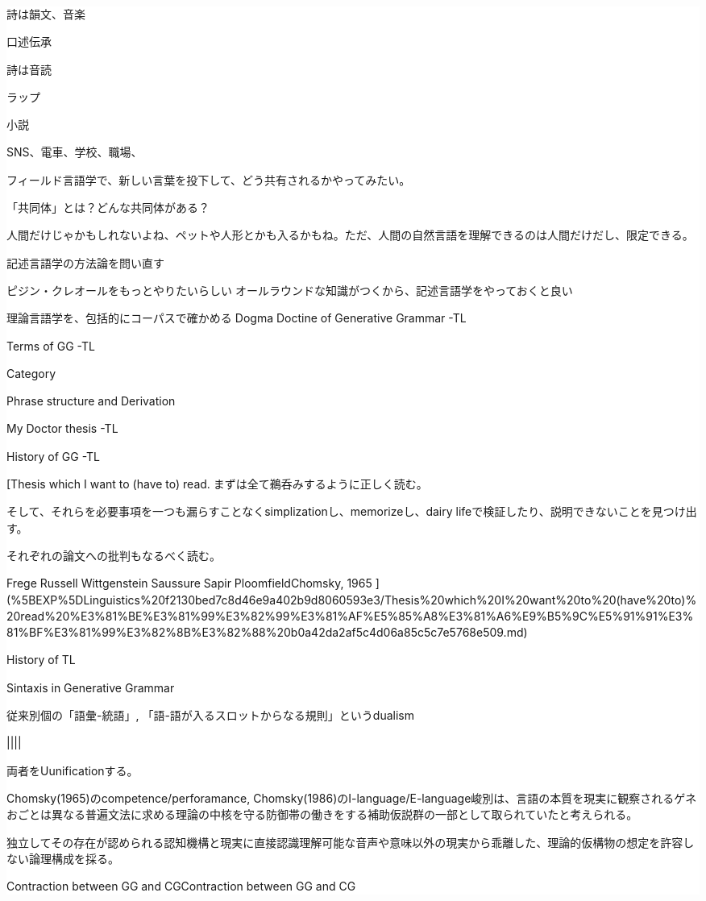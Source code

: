  詩は韻文、音楽

 口述伝承

 詩は音読

 ラップ

 小説

 SNS、電車、学校、職場、

 フィールド言語学で、新しい言葉を投下して、どう共有されるかやってみたい。

 「共同体」とは？どんな共同体がある？

 人間だけじゃかもしれないよね、ペットや人形とかも入るかもね。ただ、人間の自然言語を理解できるのは人間だけだし、限定できる。

 記述言語学の方法論を問い直す

 ピジン・クレオールをもっとやりたいらしい オールラウンドな知識がつくから、記述言語学をやっておくと良い

 理論言語学を、包括的にコーパスで確かめる
 Dogma Doctine of Generative Grammar -TL

 Terms of GG -TL

 Category

 Phrase structure and Derivation

 My Doctor thesis -TL

 History of GG -TL

 [Thesis which I want to (have to) read. まずは全て鵜呑みするように正しく読む。

 そして、それらを必要事項を一つも漏らすことなくsimplizationし、memorizeし、dairy lifeで検証したり、説明できないことを見つけ出す。

 それぞれの論文への批判もなるべく読む。

 Frege Russell Wittgenstein Saussure Sapir PloomfieldChomsky, 1965 ](%5BEXP%5DLinguistics%20f2130bed7c8d46e9a402b9d8060593e3/Thesis%20which%20I%20want%20to%20(have%20to)%20read%20%E3%81%BE%E3%81%99%E3%82%99%E3%81%AF%E5%85%A8%E3%81%A6%E9%B5%9C%E5%91%91%E3%81%BF%E3%81%99%E3%82%8B%E3%82%88%20b0a42da2af5c4d06a85c5c7e5768e509.md)

 History of TL

 Sintaxis in Generative Grammar

 従来別個の「語彙-統語」, 「語-語が入るスロットからなる規則」というdualism

 ||||

 両者をUunificationする。

 Chomsky(1965)のcompetence/perforamance, Chomsky(1986)のI-language/E-language峻別は、言語の本質を現実に観察されるゲネおごとは異なる普遍文法に求める理論の中核を守る防御帯の働きをする補助仮説群の一部として取られていたと考えられる。

 独立してその存在が認められる認知機構と現実に直接認識理解可能な音声や意味以外の現実から乖離した、理論的仮構物の想定を許容しない論理構成を採る。

 Contraction between GG and CGContraction between GG and CG
